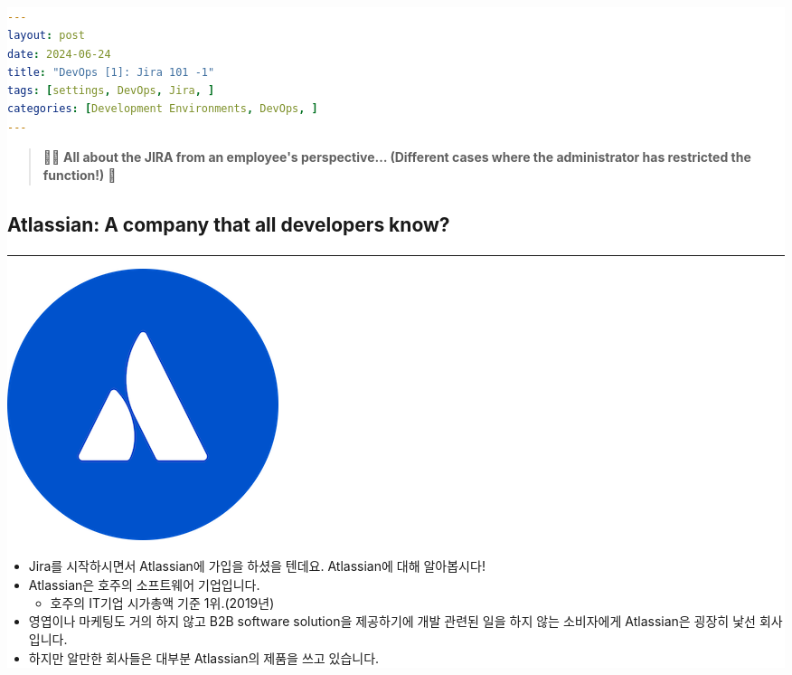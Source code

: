 ```yaml
---
layout: post
date: 2024-06-24
title: "DevOps [1]: Jira 101 -1"
tags: [settings, DevOps, Jira, ]
categories: [Development Environments, DevOps, ]
---
```



> 👩‍💼 **All about the JIRA from an employee's perspective… (Different cases where the administrator has restricted the function!)** 🚨



## Atlassian: A company that all developers know?


---


![0](/assets/img/2024-06-24-DevOps-[1]:-Jira-101--1.md/0.png)

- Jira를 시작하시면서 Atlassian에 가입을 하셨을 텐데요. Atlassian에 대해 알아봅시다!
- Atlassian은 호주의 소프트웨어 기업입니다.
	- 호주의 IT기업 시가총액 기준 1위.(2019년)
- 영엽이나 마케팅도 거의 하지 않고 B2B software solution을 제공하기에 개발 관련된 일을 하지 않는 소비자에게 Atlassian은 굉장히 낯선 회사입니다.
- 하지만 알만한 회사들은 대부분 Atlassian의 제품을 쓰고 있습니다.
